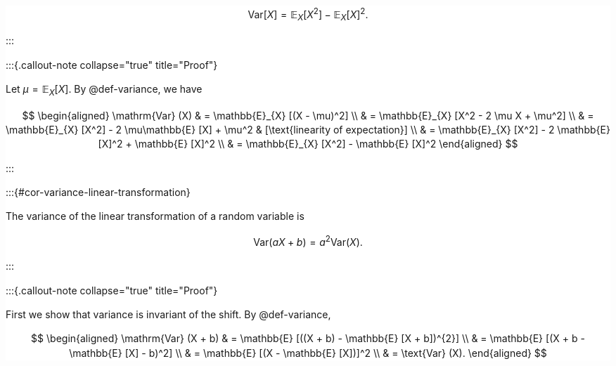 $$
\mathrm{Var} [X] = \mathbb{E}_{X} [X^{2}] - \mathbb{E}_{X} [X]^{2}.
$$

:::

:::{.callout-note collapse="true" title="Proof"}

Let $\mu = \mathbb{E}_{X} [X]$.
By @def-variance, we have

$$
\begin{aligned}
\mathrm{Var} (X) 
& = \mathbb{E}_{X} [(X - \mu)^2] 
\\
& = \mathbb{E}_{X} [X^2 - 2 \mu X + \mu^2] 
\\
& = \mathbb{E}_{X} [X^2] - 2 \mu\mathbb{E} [X] + \mu^2 
& [\text{linearity of expectation}]
\\
& = \mathbb{E}_{X} [X^2] - 2 \mathbb{E} [X]^2 + \mathbb{E} [X]^2 
\\
& = \mathbb{E}_{X} [X^2] - \mathbb{E} [X]^2
\end{aligned}
$$

:::

:::{#cor-variance-linear-transformation}

The variance of the linear transformation of a random variable is 

$$
\mathrm{Var} (a X + b) = a^{2} \mathrm{Var} (X).
$$ 

:::

:::{.callout-note collapse="true" title="Proof"}

First we show that variance is invariant of the shift.
By @def-variance,

$$
\begin{aligned}
\mathrm{Var} (X + b) 
& = \mathbb{E} [((X + b) - \mathbb{E} [X + b])^{2}]
\\
& = \mathbb{E} [(X + b - \mathbb{E} [X] - b)^2]
\\
& = \mathbb{E} [(X - \mathbb{E} [X])]^2
\\
& = \text{Var} (X).
\end{aligned}
$$
